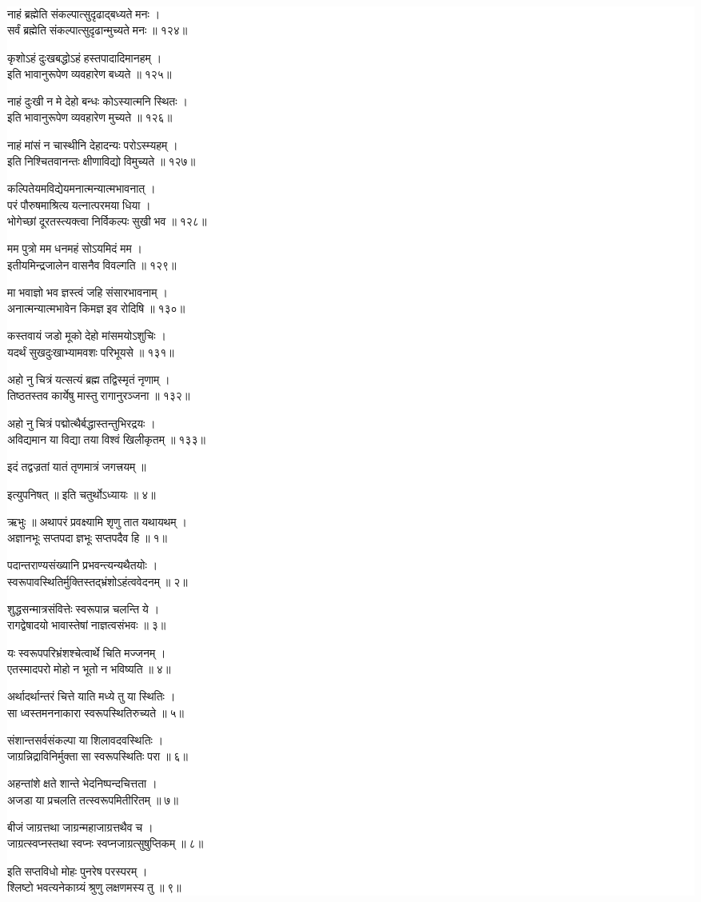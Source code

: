 नाहं ब्रह्मेति संकल्पात्सुदृढाद्बध्यते मनः ।  
सर्वं ब्रह्मेति संकल्पात्सुदृढान्मुच्यते मनः ॥ १२४॥  
  
कृशोऽहं दुःखबद्धोऽहं हस्तपादादिमानहम् ।  
इति भावानुरूपेण व्यवहारेण बध्यते ॥ १२५॥  
  
नाहं दुःखी न मे देहो बन्धः कोऽस्यात्मनि स्थितः ।  
इति भावानुरूपेण व्यवहारेण मुच्यते ॥ १२६॥  
  
नाहं मांसं न चास्थीनि देहादन्यः परोऽस्म्यहम् ।  
इति निश्चितवानन्तः क्षीणाविद्यो विमुच्यते ॥ १२७॥  
  
कल्पितेयमविद्येयमनात्मन्यात्मभावनात् ।  
परं पौरुषमाश्रित्य यत्नात्परमया धिया ।  
भोगेच्छां दूरतस्त्यक्त्वा निर्विकल्पः सुखी भव ॥ १२८॥  
  
मम पुत्रो मम धनमहं सोऽयमिदं मम ।  
इतीयमिन्द्रजालेन वासनैव विवल्गति ॥ १२९॥  
  
मा भवाज्ञो भव ज्ञस्त्वं जहि संसारभावनाम् ।  
अनात्मन्यात्मभावेन किमज्ञ इव रोदिषि ॥ १३०॥  
  
कस्तवायं जडो मूको देहो मांसमयोऽशुचिः ।  
यदर्थं सुखदुःखाभ्यामवशः परिभूयसे ॥ १३१॥  
  
अहो नु चित्रं यत्सत्यं ब्रह्म तद्विस्मृतं नृणाम् ।  
तिष्ठतस्तव कार्येषु मास्तु रागानुरञ्जना ॥ १३२॥  
  
अहो नु चित्रं पद्मोत्थैर्बद्धास्तन्तुभिरद्रयः ।  
अविद्यमान या विद्या तया विश्वं खिलीकृतम् ॥ १३३॥  
  
इदं तद्वज्रतां यातं तृणमात्रं जगत्त्रयम् ॥  
  
इत्युपनिषत् ॥ इति चतुर्थोऽध्यायः ॥ ४॥  
  
ऋभुः ॥ अथापरं प्रवक्ष्यामि शृणु तात यथायथम् ।  
अज्ञानभूः सप्तपदा ज्ञभूः सप्तपदैव हि ॥ १॥  
  
पदान्तराण्यसंख्यानि प्रभवन्त्यन्यथैतयोः ।  
स्वरूपावस्थितिर्मुक्तिस्तद्भ्रंशोऽहंत्ववेदनम् ॥ २॥  
  
शुद्धसन्मात्रसंवित्तेः स्वरूपान्न चलन्ति ये ।  
रागद्वेषादयो भावास्तेषां नाज्ञत्वसंभवः ॥ ३॥  
  
यः स्वरूपपरिभ्रंशश्चेत्वार्थे चिति मज्जनम् ।  
एतस्मादपरो मोहो न भूतो न भविष्यति ॥ ४॥  
  
अर्थादर्थान्तरं चित्ते याति मध्ये तु या स्थितिः ।  
सा ध्वस्तमननाकारा स्वरूपस्थितिरुच्यते ॥ ५॥  
  
संशान्तसर्वसंकल्पा या शिलावदवस्थितिः ।  
जाग्रन्निद्राविनिर्मुक्ता सा स्वरूपस्थितिः परा ॥ ६॥  
  
अहन्तांशे क्षते शान्ते भेदनिष्पन्दचित्तता ।  
अजडा या प्रचलति तत्स्वरूपमितीरितम् ॥ ७॥  
  
बीजं जाग्रत्तथा जाग्रन्महाजाग्रत्तथैव च ।  
जाग्रत्स्वप्नस्तथा स्वप्नः स्वप्नजाग्रत्सुषुप्तिकम् ॥ ८॥  
  
इति सप्तविधो मोहः पुनरेष परस्परम् ।  
श्लिष्टो भवत्यनेकाग्र्यं श्रुणु लक्षणमस्य तु ॥ ९॥  
  